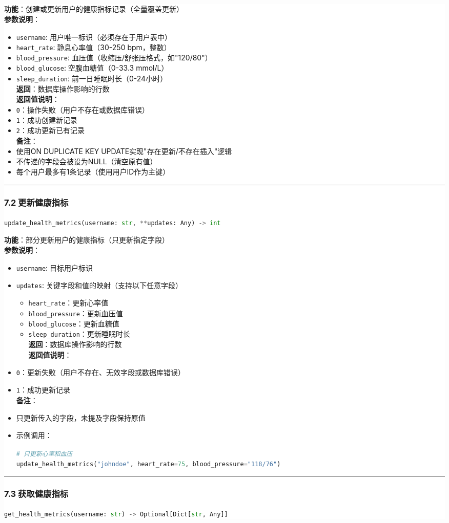 **功能**：创建或更新用户的健康指标记录（全量覆盖更新）  
**参数说明**：  

- `username`: 用户唯一标识（必须存在于用户表中）
- `heart_rate`: 静息心率值（30-250 bpm，整数）
- `blood_pressure`: 血压值（收缩压/舒张压格式，如"120/80"）
- `blood_glucose`: 空腹血糖值（0-33.3 mmol/L）
- `sleep_duration`: 前一日睡眠时长（0-24小时）  
**返回**：数据库操作影响的行数  
**返回值说明**：
- `0`：操作失败（用户不存在或数据库错误）
- `1`：成功创建新记录
- `2`：成功更新已有记录  
**备注**：
- 使用ON DUPLICATE KEY UPDATE实现"存在更新/不存在插入"逻辑
- 不传递的字段会被设为NULL（清空原有值）
- 每个用户最多有1条记录（使用用户ID作为主键）

---

### 7.2 更新健康指标

```python
update_health_metrics(username: str, **updates: Any) -> int
```

**功能**：部分更新用户的健康指标（只更新指定字段）  
**参数说明**：  

- `username`: 目标用户标识
- `updates`: 关键字段和值的映射（支持以下任意字段）
  - `heart_rate`：更新心率值
  - `blood_pressure`：更新血压值
  - `blood_glucose`：更新血糖值
  - `sleep_duration`：更新睡眠时长  
**返回**：数据库操作影响的行数  
**返回值说明**：
- `0`：更新失败（用户不存在、无效字段或数据库错误）
- `1`：成功更新记录  
**备注**：
- 只更新传入的字段，未提及字段保持原值
- 示例调用：

  ```python
  # 只更新心率和血压
  update_health_metrics("johndoe", heart_rate=75, blood_pressure="118/76")
  ```

---

### 7.3 获取健康指标

```python
get_health_metrics(username: str) -> Optional[Dict[str, Any]]
```
